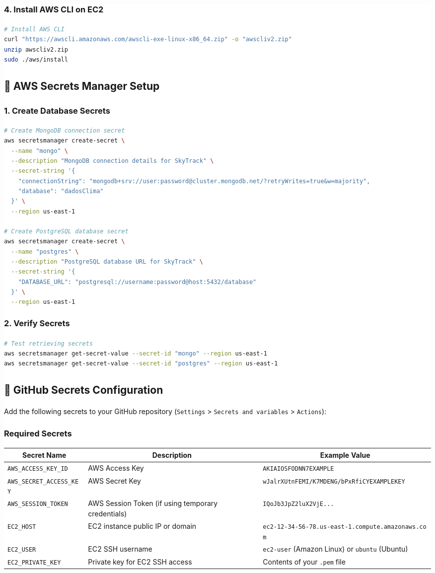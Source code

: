 ### 4. Install AWS CLI on EC2

```bash
# Install AWS CLI
curl "https://awscli.amazonaws.com/awscli-exe-linux-x86_64.zip" -o "awscliv2.zip"
unzip awscliv2.zip
sudo ./aws/install
```

## 🔐 AWS Secrets Manager Setup

### 1. Create Database Secrets

```bash
# Create MongoDB connection secret
aws secretsmanager create-secret \
  --name "mongo" \
  --description "MongoDB connection details for SkyTrack" \
  --secret-string '{
    "connectionString": "mongodb+srv://user:password@cluster.mongodb.net/?retryWrites=true&w=majority",
    "database": "dadosClima"
  }' \
  --region us-east-1

# Create PostgreSQL database secret
aws secretsmanager create-secret \
  --name "postgres" \
  --description "PostgreSQL database URL for SkyTrack" \
  --secret-string '{
    "DATABASE_URL": "postgresql://username:password@host:5432/database"
  }' \
  --region us-east-1
```

### 2. Verify Secrets

```bash
# Test retrieving secrets
aws secretsmanager get-secret-value --secret-id "mongo" --region us-east-1
aws secretsmanager get-secret-value --secret-id "postgres" --region us-east-1
```

## 🔑 GitHub Secrets Configuration

Add the following secrets to your GitHub repository (`Settings` > `Secrets and variables` > `Actions`):

### Required Secrets

| Secret Name | Description | Example Value |
|-------------|-------------|---------------|
| `AWS_ACCESS_KEY_ID` | AWS Access Key | `AKIAIOSFODNN7EXAMPLE` |
| `AWS_SECRET_ACCESS_KEY` | AWS Secret Key | `wJalrXUtnFEMI/K7MDENG/bPxRfiCYEXAMPLEKEY` |
| `AWS_SESSION_TOKEN` | AWS Session Token (if using temporary credentials) | `IQoJb3JpZ2luX2VjE...` |
| `EC2_HOST` | EC2 instance public IP or domain | `ec2-12-34-56-78.us-east-1.compute.amazonaws.com` |
| `EC2_USER` | EC2 SSH username | `ec2-user` (Amazon Linux) or `ubuntu` (Ubuntu) |
| `EC2_PRIVATE_KEY` | Private key for EC2 SSH access | Contents of your `.pem` file |
